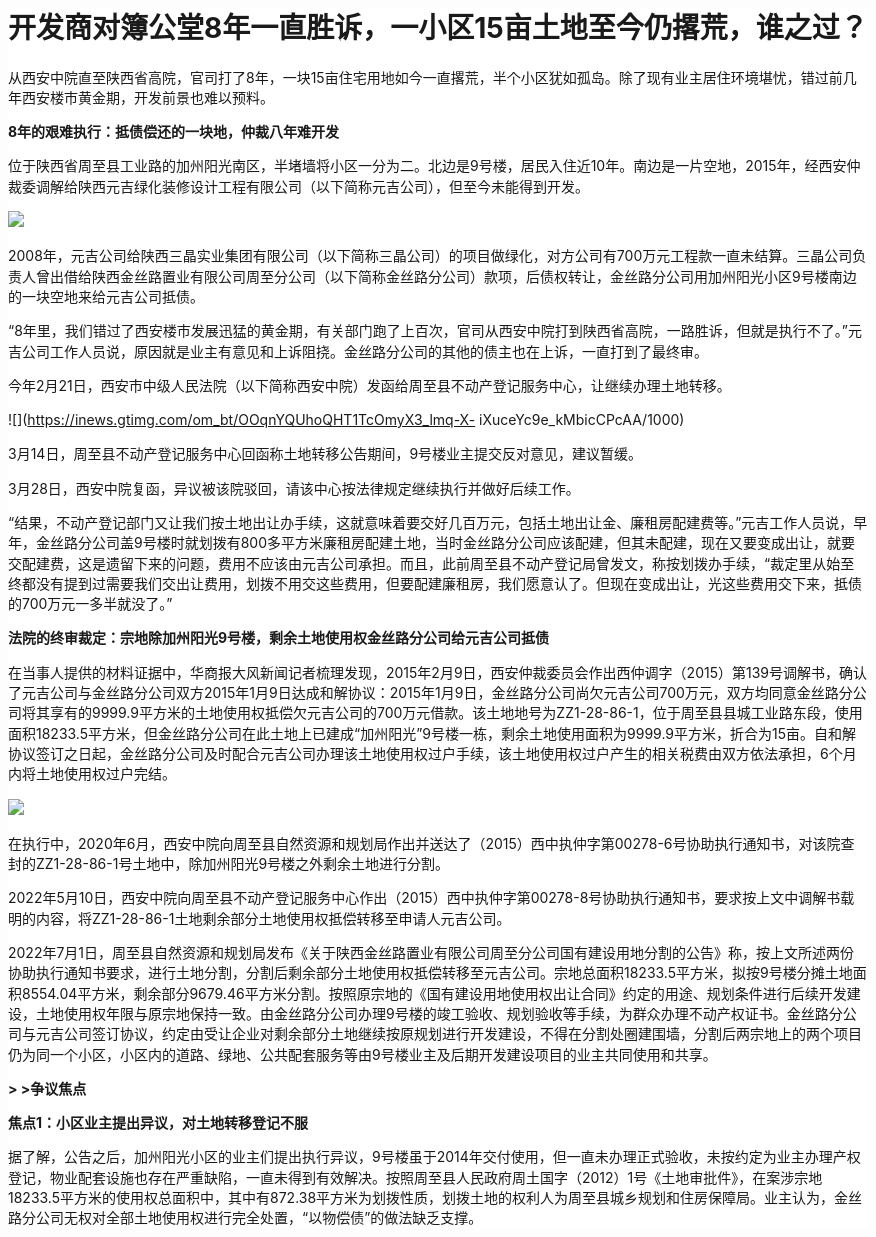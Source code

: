 # 开发商对簿公堂8年一直胜诉，一小区15亩土地至今仍撂荒，谁之过？

从西安中院直至陕西省高院，官司打了8年，一块15亩住宅用地如今一直撂荒，半个小区犹如孤岛。除了现有业主居住环境堪忧，错过前几年西安楼市黄金期，开发前景也难以预料。

**8年的艰难执行：抵债偿还的一块地，仲裁八年难开发**

位于陕西省周至县工业路的加州阳光南区，半堵墙将小区一分为二。北边是9号楼，居民入住近10年。南边是一片空地，2015年，经西安仲裁委调解给陕西元吉绿化装修设计工程有限公司（以下简称元吉公司），但至今未能得到开发。

![](https://inews.gtimg.com/om_bt/OfemfcM5amOwTiUnPT5r9mwiTv0NEIbncYM6lYa-2DuOIAA/1000)

2008年，元吉公司给陕西三晶实业集团有限公司（以下简称三晶公司）的项目做绿化，对方公司有700万元工程款一直未结算。三晶公司负责人曾出借给陕西金丝路置业有限公司周至分公司（以下简称金丝路分公司）款项，后债权转让，金丝路分公司用加州阳光小区9号楼南边的一块空地来给元吉公司抵债。

“8年里，我们错过了西安楼市发展迅猛的黄金期，有关部门跑了上百次，官司从西安中院打到陕西省高院，一路胜诉，但就是执行不了。”元吉公司工作人员说，原因就是业主有意见和上诉阻挠。金丝路分公司的其他的债主也在上诉，一直打到了最终审。

今年2月21日，西安市中级人民法院（以下简称西安中院）发函给周至县不动产登记服务中心，让继续办理土地转移。

![](https://inews.gtimg.com/om_bt/OOqnYQUhoQHT1TcOmyX3_lmq-X-
iXuceYc9e_kMbicCPcAA/1000)

3月14日，周至县不动产登记服务中心回函称土地转移公告期间，9号楼业主提交反对意见，建议暂缓。

3月28日，西安中院复函，异议被该院驳回，请该中心按法律规定继续执行并做好后续工作。

“结果，不动产登记部门又让我们按土地出让办手续，这就意味着要交好几百万元，包括土地出让金、廉租房配建费等。”元吉工作人员说，早年，金丝路分公司盖9号楼时就划拨有800多平方米廉租房配建土地，当时金丝路分公司应该配建，但其未配建，现在又要变成出让，就要交配建费，这是遗留下来的问题，费用不应该由元吉公司承担。而且，此前周至县不动产登记局曾发文，称按划拨办手续，“裁定里从始至终都没有提到过需要我们交出让费用，划拨不用交这些费用，但要配建廉租房，我们愿意认了。但现在变成出让，光这些费用交下来，抵债的700万元一多半就没了。”

**法院的终审裁定：宗地除加州阳光9号楼，剩余土地使用权金丝路分公司给元吉公司抵债**

在当事人提供的材料证据中，华商报大风新闻记者梳理发现，2015年2月9日，西安仲裁委员会作出西仲调字（2015）第139号调解书，确认了元吉公司与金丝路分公司双方2015年1月9日达成和解协议：2015年1月9日，金丝路分公司尚欠元吉公司700万元，双方均同意金丝路分公司将其享有的9999.9平方米的土地使用权抵偿欠元吉公司的700万元借款。该土地地号为ZZ1-28-86-1，位于周至县县城工业路东段，使用面积18233.5平方米，但金丝路分公司在此土地上已建成“加州阳光”9号楼一栋，剩余土地使用面积为9999.9平方米，折合为15亩。自和解协议签订之日起，金丝路分公司及时配合元吉公司办理该土地使用权过户手续，该土地使用权过户产生的相关税费由双方依法承担，6个月内将土地使用权过户完结。

![](https://inews.gtimg.com/om_bt/OCcI_jFDcuRMTSOCQKy6956UQoq9CQ9xtYfTXV7GQdaQgAA/1000)

在执行中，2020年6月，西安中院向周至县自然资源和规划局作出并送达了（2015）西中执仲字第00278-6号协助执行通知书，对该院查封的ZZ1-28-86-1号土地中，除加州阳光9号楼之外剩余土地进行分割。

2022年5月10日，西安中院向周至县不动产登记服务中心作出（2015）西中执仲字第00278-8号协助执行通知书，要求按上文中调解书载明的内容，将ZZ1-28-86-1土地剩余部分土地使用权抵偿转移至申请人元吉公司。

2022年7月1日，周至县自然资源和规划局发布《关于陕西金丝路置业有限公司周至分公司国有建设用地分割的公告》称，按上文所述两份协助执行通知书要求，进行土地分割，分割后剩余部分土地使用权抵偿转移至元吉公司。宗地总面积18233.5平方米，拟按9号楼分摊土地面积8554.04平方米，剩余部分9679.46平方米分割。按照原宗地的《国有建设用地使用权出让合同》约定的用途、规划条件进行后续开发建设，土地使用权年限与原宗地保持一致。由金丝路分公司办理9号楼的竣工验收、规划验收等手续，为群众办理不动产权证书。金丝路分公司与元吉公司签订协议，约定由受让企业对剩余部分土地继续按原规划进行开发建设，不得在分割处圈建围墙，分割后两宗地上的两个项目仍为同一个小区，小区内的道路、绿地、公共配套服务等由9号楼业主及后期开发建设项目的业主共同使用和共享。

**> >争议焦点**

**焦点1：小区业主提出异议，对土地转移登记不服**

据了解，公告之后，加州阳光小区的业主们提出执行异议，9号楼虽于2014年交付使用，但一直未办理正式验收，未按约定为业主办理产权登记，物业配套设施也存在严重缺陷，一直未得到有效解决。按照周至县人民政府周土国字（2012）1号《土地审批件》，在案涉宗地18233.5平方米的使用权总面积中，其中有872.38平方米为划拨性质，划拨土地的权利人为周至县城乡规划和住房保障局。业主认为，金丝路分公司无权对全部土地使用权进行完全处置，“以物偿债”的做法缺乏支撑。

